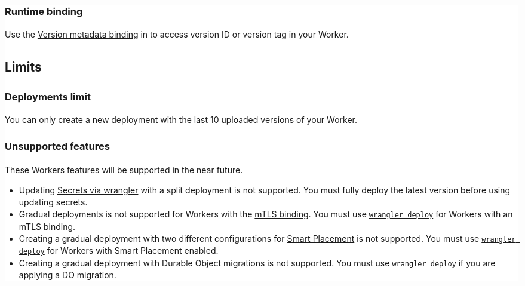 ### Runtime binding

Use the [Version metadata binding](/workers/runtime-apis/bindings/version-metadata/) in to access version ID or version tag in your Worker.

## Limits

### Deployments limit 

You can only create a new deployment with the last 10 uploaded versions of your Worker. 

### Unsupported features

These Workers features will be supported in the near future. 

- Updating [Secrets via wrangler](/workers/wrangler/commands/#secret) with a split deployment is not supported. You must fully deploy the latest version before using updating secrets.
- Gradual deployments is not supported for Workers with the [mTLS binding](/workers/runtime-apis/bindings/mtls/). You must use [`wrangler deploy`](/workers/wrangler/commands/#deploy) for Workers with an mTLS binding. 
- Creating a gradual deployment with two different configurations for [Smart Placement](/workers/configuration/smart-placement/) is not supported. You must use [`wrangler deploy`](/workers/wrangler/commands/#deploy) for Workers with Smart Placement enabled. 
- Creating a gradual deployment with [Durable Object migrations](/durable-objects/reference/durable-objects-migrations/) is not supported. You must use [`wrangler deploy`](/workers/wrangler/commands/#deploy) if you are applying a DO migration. 